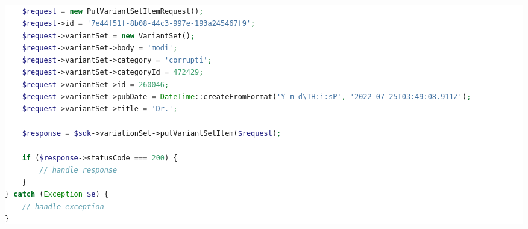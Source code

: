 ```php
    $request = new PutVariantSetItemRequest();
    $request->id = '7e44f51f-8b08-44c3-997e-193a245467f9';
    $request->variantSet = new VariantSet();
    $request->variantSet->body = 'modi';
    $request->variantSet->category = 'corrupti';
    $request->variantSet->categoryId = 472429;
    $request->variantSet->id = 260046;
    $request->variantSet->pubDate = DateTime::createFromFormat('Y-m-d\TH:i:sP', '2022-07-25T03:49:08.911Z');
    $request->variantSet->title = 'Dr.';

    $response = $sdk->variationSet->putVariantSetItem($request);

    if ($response->statusCode === 200) {
        // handle response
    }
} catch (Exception $e) {
    // handle exception
}
```
